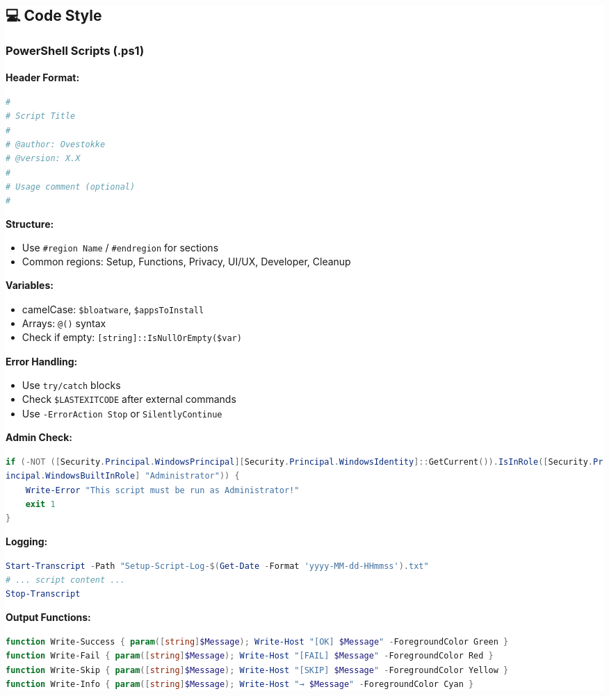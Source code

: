 ## 💻 Code Style

### PowerShell Scripts (.ps1)

**Header Format:**
```powershell
#
# Script Title
#
# @author: Ovestokke
# @version: X.X
#
# Usage comment (optional)
#
```

**Structure:**
- Use `#region Name` / `#endregion` for sections
- Common regions: Setup, Functions, Privacy, UI/UX, Developer, Cleanup

**Variables:**
- camelCase: `$bloatware`, `$appsToInstall`
- Arrays: `@()` syntax
- Check if empty: `[string]::IsNullOrEmpty($var)`

**Error Handling:**
- Use `try/catch` blocks
- Check `$LASTEXITCODE` after external commands
- Use `-ErrorAction Stop` or `SilentlyContinue`

**Admin Check:**
```powershell
if (-NOT ([Security.Principal.WindowsPrincipal][Security.Principal.WindowsIdentity]::GetCurrent()).IsInRole([Security.Principal.WindowsBuiltInRole] "Administrator")) {
    Write-Error "This script must be run as Administrator!"
    exit 1
}
```

**Logging:**
```powershell
Start-Transcript -Path "Setup-Script-Log-$(Get-Date -Format 'yyyy-MM-dd-HHmmss').txt"
# ... script content ...
Stop-Transcript
```

**Output Functions:**
```powershell
function Write-Success { param([string]$Message); Write-Host "[OK] $Message" -ForegroundColor Green }
function Write-Fail { param([string]$Message); Write-Host "[FAIL] $Message" -ForegroundColor Red }
function Write-Skip { param([string]$Message); Write-Host "[SKIP] $Message" -ForegroundColor Yellow }
function Write-Info { param([string]$Message); Write-Host "→ $Message" -ForegroundColor Cyan }
```
